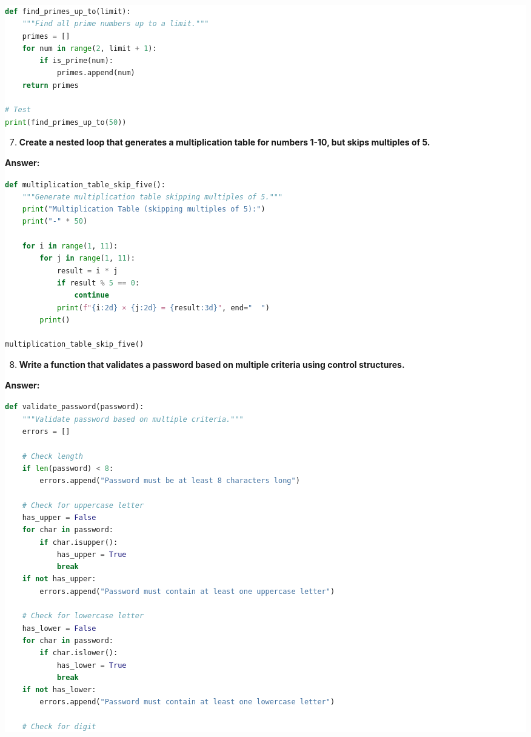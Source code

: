 ```python
def find_primes_up_to(limit):
    """Find all prime numbers up to a limit."""
    primes = []
    for num in range(2, limit + 1):
        if is_prime(num):
            primes.append(num)
    return primes

# Test
print(find_primes_up_to(50))
```

7. **Create a nested loop that generates a multiplication table for numbers 1-10, but skips multiples of 5.**

**Answer:**
```python
def multiplication_table_skip_five():
    """Generate multiplication table skipping multiples of 5."""
    print("Multiplication Table (skipping multiples of 5):")
    print("-" * 50)
    
    for i in range(1, 11):
        for j in range(1, 11):
            result = i * j
            if result % 5 == 0:
                continue
            print(f"{i:2d} × {j:2d} = {result:3d}", end="  ")
        print()

multiplication_table_skip_five()
```

8. **Write a function that validates a password based on multiple criteria using control structures.**

**Answer:**
```python
def validate_password(password):
    """Validate password based on multiple criteria."""
    errors = []
    
    # Check length
    if len(password) < 8:
        errors.append("Password must be at least 8 characters long")
    
    # Check for uppercase letter
    has_upper = False
    for char in password:
        if char.isupper():
            has_upper = True
            break
    if not has_upper:
        errors.append("Password must contain at least one uppercase letter")
    
    # Check for lowercase letter
    has_lower = False
    for char in password:
        if char.islower():
            has_lower = True
            break
    if not has_lower:
        errors.append("Password must contain at least one lowercase letter")
    
    # Check for digit
```